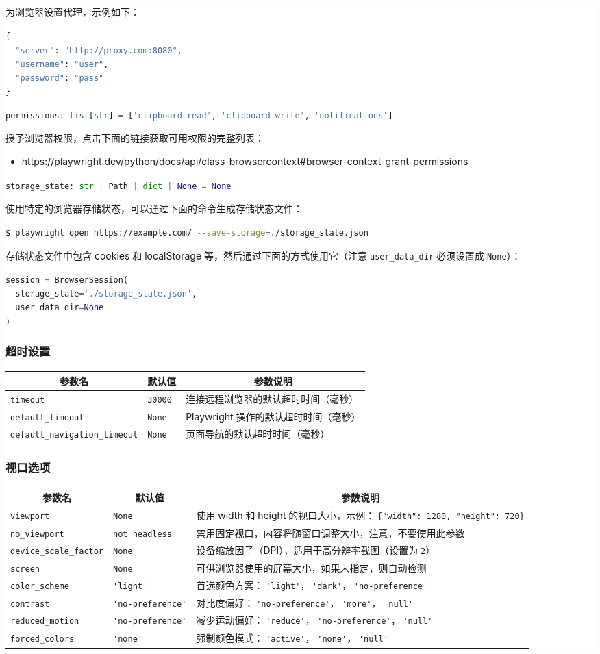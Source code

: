 为浏览器设置代理，示例如下：

```python
{
  "server": "http://proxy.com:8080",
  "username": "user",
  "password": "pass"
}
```

```python
permissions: list[str] = ['clipboard-read', 'clipboard-write', 'notifications']
```

授予浏览器权限，点击下面的链接获取可用权限的完整列表：

* https://playwright.dev/python/docs/api/class-browsercontext#browser-context-grant-permissions

```python
storage_state: str | Path | dict | None = None
```

使用特定的浏览器存储状态，可以通过下面的命令生成存储状态文件：

```sh
$ playwright open https://example.com/ --save-storage=./storage_state.json
```

存储状态文件中包含 cookies 和 localStorage 等，然后通过下面的方式使用它（注意 `user_data_dir` 必须设置成 `None`）：

```python
session = BrowserSession(
  storage_state='./storage_state.json',
  user_data_dir=None
)
```

### 超时设置

| 参数名                        | 默认值             | 参数说明                                                                 |
|------------------------------|--------------------|-----------------------------------------------------------------------|
| `timeout`                    | `30000`             | 连接远程浏览器的默认超时时间（毫秒）                                       |
| `default_timeout`            | `None`             | Playwright 操作的默认超时时间（毫秒）                                      |
| `default_navigation_timeout` | `None`             | 页面导航的默认超时时间（毫秒）                                              |

### 视口选项

| 参数名               | 默认值             | 参数说明                                                                       |
|----------------------|--------------------|-----------------------------------------------------------------------------|
| `viewport`           | `None`             | 使用 width 和 height 的视口大小，示例： `{"width": 1280, "height": 720}`        |
| `no_viewport`        | `not headless`     | 禁用固定视口，内容将随窗口调整大小，注意，不要使用此参数                            |
| `device_scale_factor`| `None`             | 设备缩放因子（DPI），适用于高分辨率截图（设置为 `2`）                             |
| `screen`             | `None`             | 可供浏览器使用的屏幕大小，如果未指定，则自动检测                                  |
| `color_scheme`       | `'light'`          | 首选颜色方案： `'light'`， `'dark'`， `'no-preference'`                        |
| `contrast`           | `'no-preference'`  | 对比度偏好： `'no-preference'`， `'more'`， `'null'`                           |
| `reduced_motion`     | `'no-preference'`  | 减少运动偏好： `'reduce'`， `'no-preference'`， `'null'`                       |
| `forced_colors`      | `'none'`           | 强制颜色模式： `'active'`， `'none'`， `'null'`                                |
